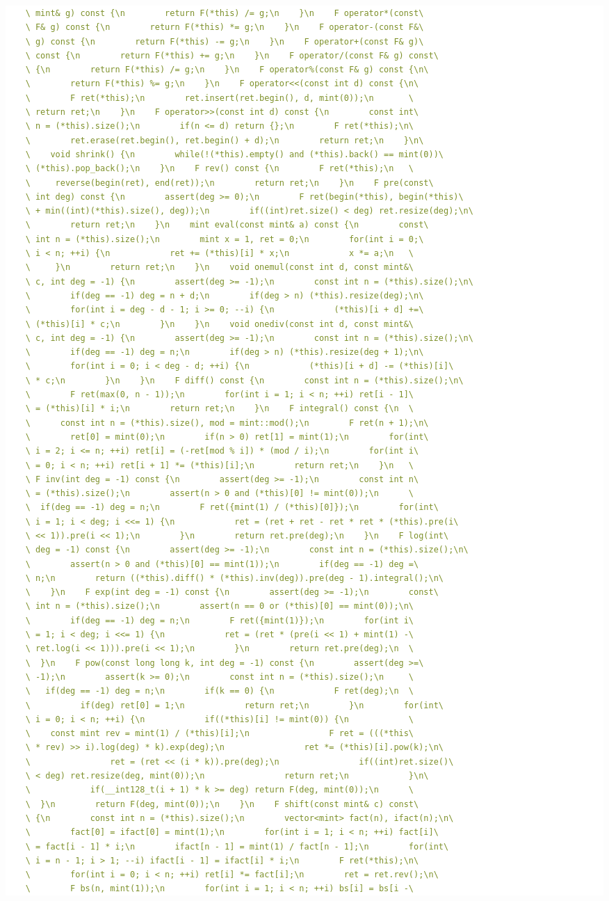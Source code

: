 ```yaml
    \ mint& g) const {\n        return F(*this) /= g;\n    }\n    F operator*(const\
    \ F& g) const {\n        return F(*this) *= g;\n    }\n    F operator-(const F&\
    \ g) const {\n        return F(*this) -= g;\n    }\n    F operator+(const F& g)\
    \ const {\n        return F(*this) += g;\n    }\n    F operator/(const F& g) const\
    \ {\n        return F(*this) /= g;\n    }\n    F operator%(const F& g) const {\n\
    \        return F(*this) %= g;\n    }\n    F operator<<(const int d) const {\n\
    \        F ret(*this);\n        ret.insert(ret.begin(), d, mint(0));\n       \
    \ return ret;\n    }\n    F operator>>(const int d) const {\n        const int\
    \ n = (*this).size();\n        if(n <= d) return {};\n        F ret(*this);\n\
    \        ret.erase(ret.begin(), ret.begin() + d);\n        return ret;\n    }\n\
    \    void shrink() {\n        while(!(*this).empty() and (*this).back() == mint(0))\
    \ (*this).pop_back();\n    }\n    F rev() const {\n        F ret(*this);\n   \
    \     reverse(begin(ret), end(ret));\n        return ret;\n    }\n    F pre(const\
    \ int deg) const {\n        assert(deg >= 0);\n        F ret(begin(*this), begin(*this)\
    \ + min((int)(*this).size(), deg));\n        if((int)ret.size() < deg) ret.resize(deg);\n\
    \        return ret;\n    }\n    mint eval(const mint& a) const {\n        const\
    \ int n = (*this).size();\n        mint x = 1, ret = 0;\n        for(int i = 0;\
    \ i < n; ++i) {\n            ret += (*this)[i] * x;\n            x *= a;\n   \
    \     }\n        return ret;\n    }\n    void onemul(const int d, const mint&\
    \ c, int deg = -1) {\n        assert(deg >= -1);\n        const int n = (*this).size();\n\
    \        if(deg == -1) deg = n + d;\n        if(deg > n) (*this).resize(deg);\n\
    \        for(int i = deg - d - 1; i >= 0; --i) {\n            (*this)[i + d] +=\
    \ (*this)[i] * c;\n        }\n    }\n    void onediv(const int d, const mint&\
    \ c, int deg = -1) {\n        assert(deg >= -1);\n        const int n = (*this).size();\n\
    \        if(deg == -1) deg = n;\n        if(deg > n) (*this).resize(deg + 1);\n\
    \        for(int i = 0; i < deg - d; ++i) {\n            (*this)[i + d] -= (*this)[i]\
    \ * c;\n        }\n    }\n    F diff() const {\n        const int n = (*this).size();\n\
    \        F ret(max(0, n - 1));\n        for(int i = 1; i < n; ++i) ret[i - 1]\
    \ = (*this)[i] * i;\n        return ret;\n    }\n    F integral() const {\n  \
    \      const int n = (*this).size(), mod = mint::mod();\n        F ret(n + 1);\n\
    \        ret[0] = mint(0);\n        if(n > 0) ret[1] = mint(1);\n        for(int\
    \ i = 2; i <= n; ++i) ret[i] = (-ret[mod % i]) * (mod / i);\n        for(int i\
    \ = 0; i < n; ++i) ret[i + 1] *= (*this)[i];\n        return ret;\n    }\n   \
    \ F inv(int deg = -1) const {\n        assert(deg >= -1);\n        const int n\
    \ = (*this).size();\n        assert(n > 0 and (*this)[0] != mint(0));\n      \
    \  if(deg == -1) deg = n;\n        F ret({mint(1) / (*this)[0]});\n        for(int\
    \ i = 1; i < deg; i <<= 1) {\n            ret = (ret + ret - ret * ret * (*this).pre(i\
    \ << 1)).pre(i << 1);\n        }\n        return ret.pre(deg);\n    }\n    F log(int\
    \ deg = -1) const {\n        assert(deg >= -1);\n        const int n = (*this).size();\n\
    \        assert(n > 0 and (*this)[0] == mint(1));\n        if(deg == -1) deg =\
    \ n;\n        return ((*this).diff() * (*this).inv(deg)).pre(deg - 1).integral();\n\
    \    }\n    F exp(int deg = -1) const {\n        assert(deg >= -1);\n        const\
    \ int n = (*this).size();\n        assert(n == 0 or (*this)[0] == mint(0));\n\
    \        if(deg == -1) deg = n;\n        F ret({mint(1)});\n        for(int i\
    \ = 1; i < deg; i <<= 1) {\n            ret = (ret * (pre(i << 1) + mint(1) -\
    \ ret.log(i << 1))).pre(i << 1);\n        }\n        return ret.pre(deg);\n  \
    \  }\n    F pow(const long long k, int deg = -1) const {\n        assert(deg >=\
    \ -1);\n        assert(k >= 0);\n        const int n = (*this).size();\n     \
    \   if(deg == -1) deg = n;\n        if(k == 0) {\n            F ret(deg);\n  \
    \          if(deg) ret[0] = 1;\n            return ret;\n        }\n        for(int\
    \ i = 0; i < n; ++i) {\n            if((*this)[i] != mint(0)) {\n            \
    \    const mint rev = mint(1) / (*this)[i];\n                F ret = (((*this\
    \ * rev) >> i).log(deg) * k).exp(deg);\n                ret *= (*this)[i].pow(k);\n\
    \                ret = (ret << (i * k)).pre(deg);\n                if((int)ret.size()\
    \ < deg) ret.resize(deg, mint(0));\n                return ret;\n            }\n\
    \            if(__int128_t(i + 1) * k >= deg) return F(deg, mint(0));\n      \
    \  }\n        return F(deg, mint(0));\n    }\n    F shift(const mint& c) const\
    \ {\n        const int n = (*this).size();\n        vector<mint> fact(n), ifact(n);\n\
    \        fact[0] = ifact[0] = mint(1);\n        for(int i = 1; i < n; ++i) fact[i]\
    \ = fact[i - 1] * i;\n        ifact[n - 1] = mint(1) / fact[n - 1];\n        for(int\
    \ i = n - 1; i > 1; --i) ifact[i - 1] = ifact[i] * i;\n        F ret(*this);\n\
    \        for(int i = 0; i < n; ++i) ret[i] *= fact[i];\n        ret = ret.rev();\n\
    \        F bs(n, mint(1));\n        for(int i = 1; i < n; ++i) bs[i] = bs[i -\
```
